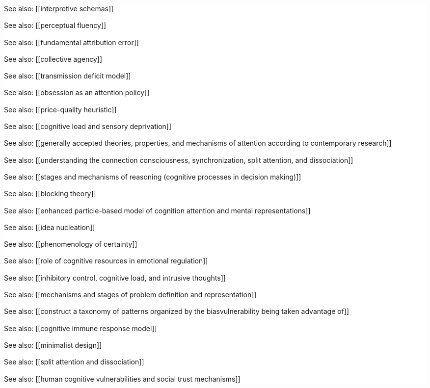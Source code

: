 
See also: [[interpretive schemas]]


See also: [[perceptual fluency]]


See also: [[fundamental attribution error]]


See also: [[collective agency]]


See also: [[transmission deficit model]]


See also: [[obsession as an attention policy]]


See also: [[price-quality heuristic]]


See also: [[cognitive load and sensory deprivation]]


See also: [[generally accepted theories, properties, and mechanisms of attention according to contemporary research]]


See also: [[understanding the connection consciousness, synchronization, split attention, and dissociation]]


See also: [[stages and mechanisms of reasoning (cognitive processes in decision making)]]


See also: [[blocking theory]]


See also: [[enhanced particle-based model of cognition attention and mental representations]]


See also: [[idea nucleation]]


See also: [[phenomenology of certainty]]


See also: [[role of cognitive resources in emotional regulation]]


See also: [[inhibitory control, cognitive load, and intrusive thoughts]]


See also: [[mechanisms and stages of problem definition and representation]]


See also: [[construct a taxonomy of patterns organized by the biasvulnerability being taken advantage of]]


See also: [[cognitive immune response model]]


See also: [[minimalist design]]


See also: [[split attention and dissociation]]


See also: [[human cognitive vulnerabilities and social trust mechanisms]]
